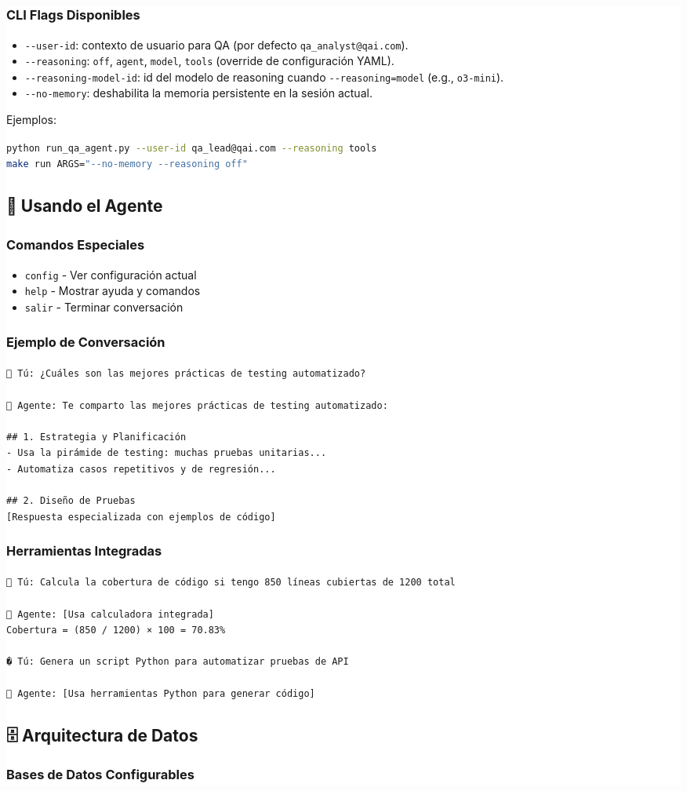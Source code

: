 ### **CLI Flags Disponibles**

- `--user-id`: contexto de usuario para QA (por defecto `qa_analyst@qai.com`).
- `--reasoning`: `off`, `agent`, `model`, `tools` (override de configuración YAML).
- `--reasoning-model-id`: id del modelo de reasoning cuando `--reasoning=model` (e.g., `o3-mini`).
- `--no-memory`: deshabilita la memoria persistente en la sesión actual.

Ejemplos:

```bash
python run_qa_agent.py --user-id qa_lead@qai.com --reasoning tools
make run ARGS="--no-memory --reasoning off"
```

## 💬 Usando el Agente

### **Comandos Especiales**

- `config` - Ver configuración actual
- `help` - Mostrar ayuda y comandos
- `salir` - Terminar conversación

### **Ejemplo de Conversación**

```
👤 Tú: ¿Cuáles son las mejores prácticas de testing automatizado?

🤖 Agente: Te comparto las mejores prácticas de testing automatizado:

## 1. Estrategia y Planificación
- Usa la pirámide de testing: muchas pruebas unitarias...
- Automatiza casos repetitivos y de regresión...

## 2. Diseño de Pruebas
[Respuesta especializada con ejemplos de código]
```

### **Herramientas Integradas**

```
👤 Tú: Calcula la cobertura de código si tengo 850 líneas cubiertas de 1200 total

🤖 Agente: [Usa calculadora integrada]
Cobertura = (850 / 1200) × 100 = 70.83%

� Tú: Genera un script Python para automatizar pruebas de API

🤖 Agente: [Usa herramientas Python para generar código]
```

## 🗄️ Arquitectura de Datos

### **Bases de Datos Configurables**
